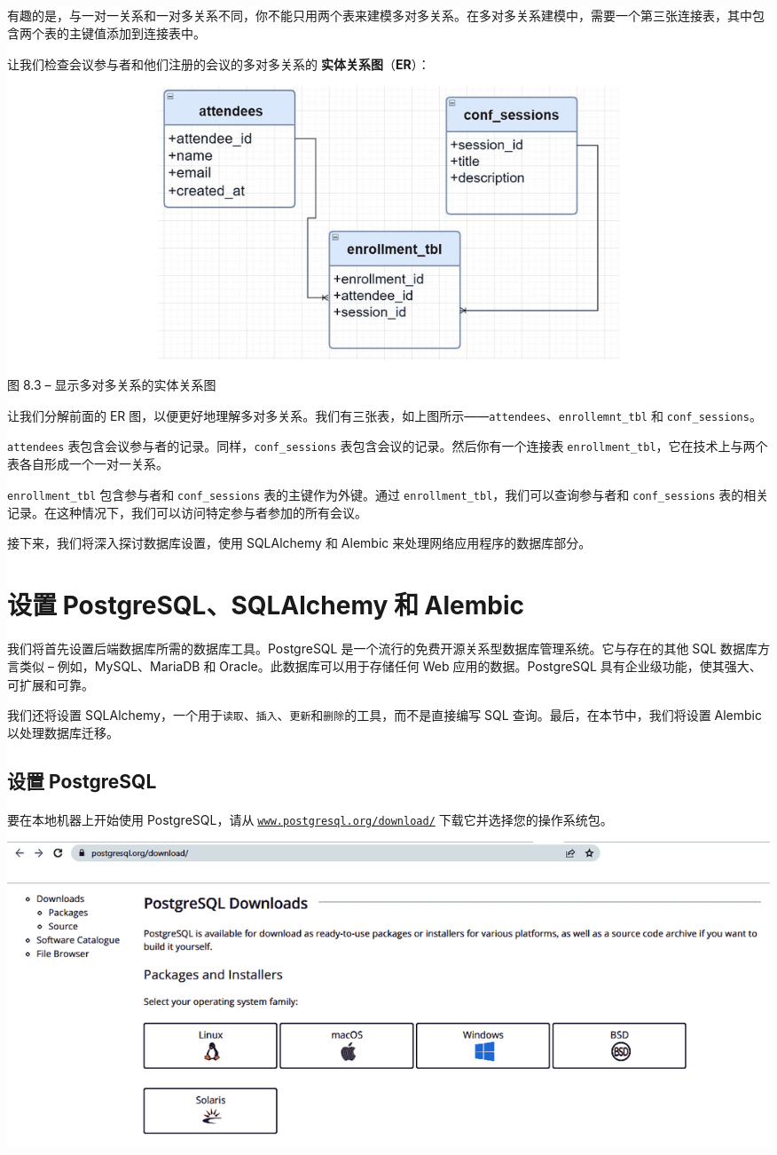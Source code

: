 有趣的是，与一对一关系和一对多关系不同，你不能只用两个表来建模多对多关系。在多对多关系建模中，需要一个第三张连接表，其中包含两个表的主键值添加到连接表中。

让我们检查会议参与者和他们注册的会议的多对多关系的 **实体关系图**（**ER**）：

![图 8.3 – 显示多对多关系的实体关系图](img/Figure_8.3_B18554.jpg)

图 8.3 – 显示多对多关系的实体关系图

让我们分解前面的 ER 图，以便更好地理解多对多关系。我们有三张表，如上图所示——`attendees`、`enrollemnt_tbl` 和 `conf_sessions`。

`attendees` 表包含会议参与者的记录。同样，`conf_sessions` 表包含会议的记录。然后你有一个连接表 `enrollment_tbl`，它在技术上与两个表各自形成一个一对一关系。

`enrollment_tbl` 包含参与者和 `conf_sessions` 表的主键作为外键。通过 `enrollment_tbl`，我们可以查询参与者和 `conf_sessions` 表的相关记录。在这种情况下，我们可以访问特定参与者参加的所有会议。

接下来，我们将深入探讨数据库设置，使用 SQLAlchemy 和 Alembic 来处理网络应用程序的数据库部分。

# 设置 PostgreSQL、SQLAlchemy 和 Alembic

我们将首先设置后端数据库所需的数据库工具。PostgreSQL 是一个流行的免费开源关系型数据库管理系统。它与存在的其他 SQL 数据库方言类似 – 例如，MySQL、MariaDB 和 Oracle。此数据库可以用于存储任何 Web 应用的数据。PostgreSQL 具有企业级功能，使其强大、可扩展和可靠。

我们还将设置 SQLAlchemy，一个用于`读取`、`插入`、`更新`和`删除`的工具，而不是直接编写 SQL 查询。最后，在本节中，我们将设置 Alembic 以处理数据库迁移。

## 设置 PostgreSQL

要在本地机器上开始使用 PostgreSQL，请从 [`www.postgresql.org/download/`](https://www.postgresql.org/download/) 下载它并选择您的操作系统包。

![图 8.4 – 一张显示 PostgreSQL 下载页面的图表](img/Figure_8.4_B18554.jpg)
